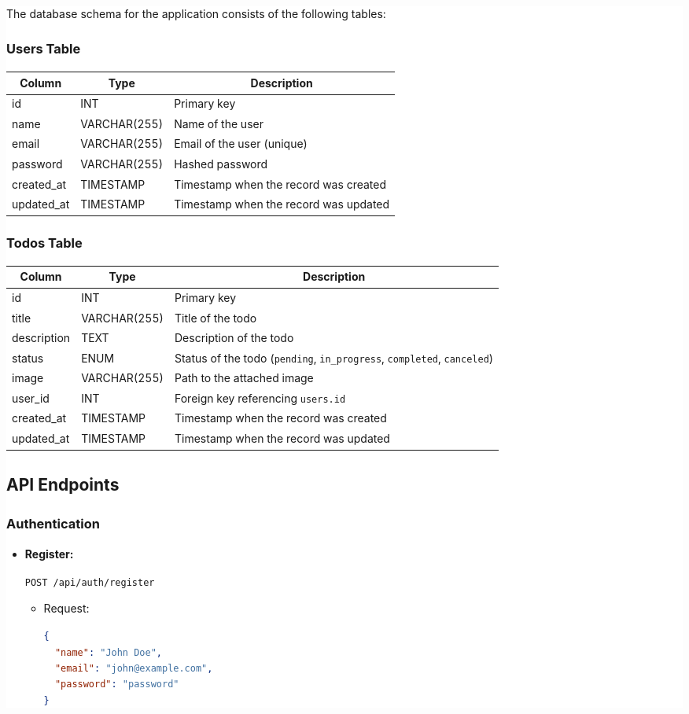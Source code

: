 The database schema for the application consists of the following tables:

### Users Table
| Column      | Type         | Description                      |
|-------------|--------------|----------------------------------|
| id          | INT          | Primary key                      |
| name        | VARCHAR(255) | Name of the user                 |
| email       | VARCHAR(255) | Email of the user (unique)       |
| password    | VARCHAR(255) | Hashed password                  |
| created_at  | TIMESTAMP    | Timestamp when the record was created |
| updated_at  | TIMESTAMP    | Timestamp when the record was updated |

### Todos Table
| Column      | Type         | Description                      |
|-------------|--------------|----------------------------------|
| id          | INT          | Primary key                      |
| title       | VARCHAR(255) | Title of the todo                |
| description | TEXT         | Description of the todo          |
| status      | ENUM         | Status of the todo (`pending`, `in_progress`, `completed`, `canceled`) |
| image       | VARCHAR(255) | Path to the attached image       |
| user_id     | INT          | Foreign key referencing `users.id` |
| created_at  | TIMESTAMP    | Timestamp when the record was created |
| updated_at  | TIMESTAMP    | Timestamp when the record was updated |

## API Endpoints

### Authentication

- **Register:**
  ```
  POST /api/auth/register
  ```
    - Request:
      ```json
      {
        "name": "John Doe",
        "email": "john@example.com",
        "password": "password"
      }
      ```
